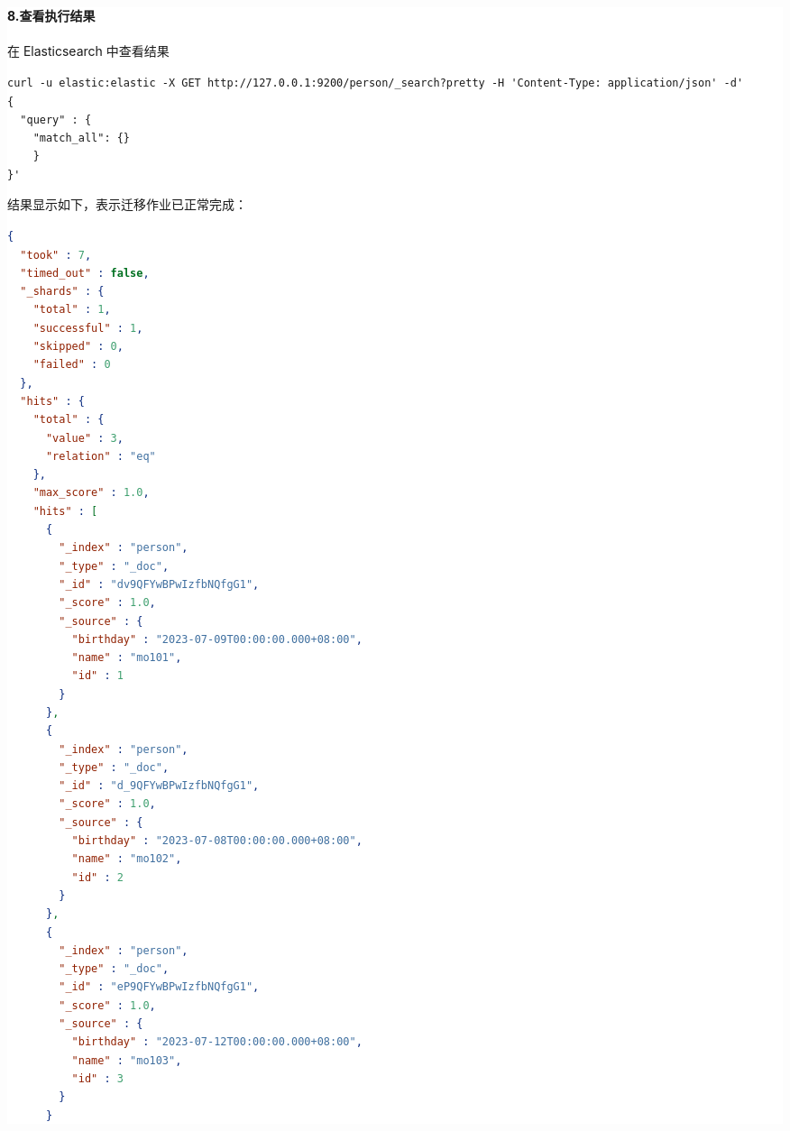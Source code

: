 #### 8.查看执行结果

在 Elasticsearch 中查看结果

```shell
curl -u elastic:elastic -X GET http://127.0.0.1:9200/person/_search?pretty -H 'Content-Type: application/json' -d'
{
  "query" : {
    "match_all": {}
    }
}'
```

结果显示如下，表示迁移作业已正常完成：

```json
{
  "took" : 7,
  "timed_out" : false,
  "_shards" : {
    "total" : 1,
    "successful" : 1,
    "skipped" : 0,
    "failed" : 0
  },
  "hits" : {
    "total" : {
      "value" : 3,
      "relation" : "eq"
    },
    "max_score" : 1.0,
    "hits" : [
      {
        "_index" : "person",
        "_type" : "_doc",
        "_id" : "dv9QFYwBPwIzfbNQfgG1",
        "_score" : 1.0,
        "_source" : {
          "birthday" : "2023-07-09T00:00:00.000+08:00",
          "name" : "mo101",
          "id" : 1
        }
      },
      {
        "_index" : "person",
        "_type" : "_doc",
        "_id" : "d_9QFYwBPwIzfbNQfgG1",
        "_score" : 1.0,
        "_source" : {
          "birthday" : "2023-07-08T00:00:00.000+08:00",
          "name" : "mo102",
          "id" : 2
        }
      },
      {
        "_index" : "person",
        "_type" : "_doc",
        "_id" : "eP9QFYwBPwIzfbNQfgG1",
        "_score" : 1.0,
        "_source" : {
          "birthday" : "2023-07-12T00:00:00.000+08:00",
          "name" : "mo103",
          "id" : 3
        }
      }
```